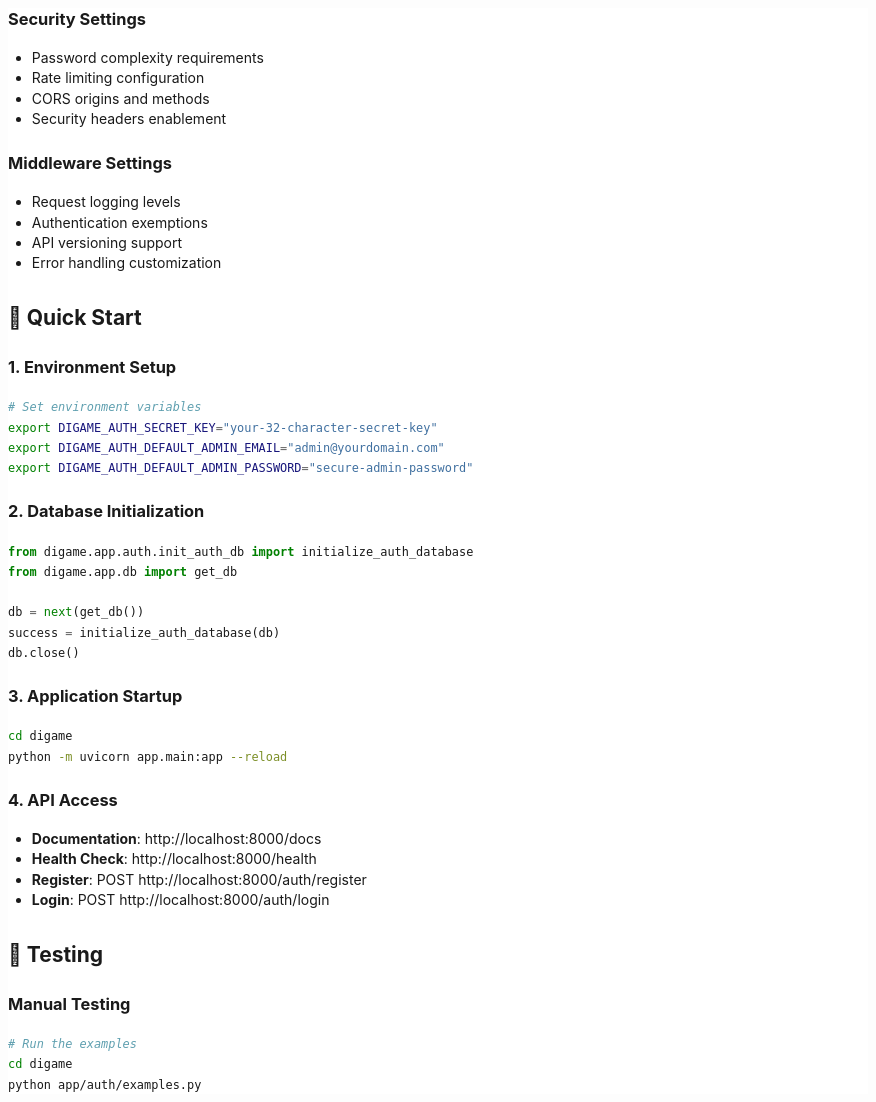 ### Security Settings
- Password complexity requirements
- Rate limiting configuration
- CORS origins and methods
- Security headers enablement

### Middleware Settings
- Request logging levels
- Authentication exemptions
- API versioning support
- Error handling customization

## 🚀 **Quick Start**

### 1. Environment Setup
```bash
# Set environment variables
export DIGAME_AUTH_SECRET_KEY="your-32-character-secret-key"
export DIGAME_AUTH_DEFAULT_ADMIN_EMAIL="admin@yourdomain.com"
export DIGAME_AUTH_DEFAULT_ADMIN_PASSWORD="secure-admin-password"
```

### 2. Database Initialization
```python
from digame.app.auth.init_auth_db import initialize_auth_database
from digame.app.db import get_db

db = next(get_db())
success = initialize_auth_database(db)
db.close()
```

### 3. Application Startup
```bash
cd digame
python -m uvicorn app.main:app --reload
```

### 4. API Access
- **Documentation**: http://localhost:8000/docs
- **Health Check**: http://localhost:8000/health
- **Register**: POST http://localhost:8000/auth/register
- **Login**: POST http://localhost:8000/auth/login

## 🧪 **Testing**

### Manual Testing
```bash
# Run the examples
cd digame
python app/auth/examples.py
```
